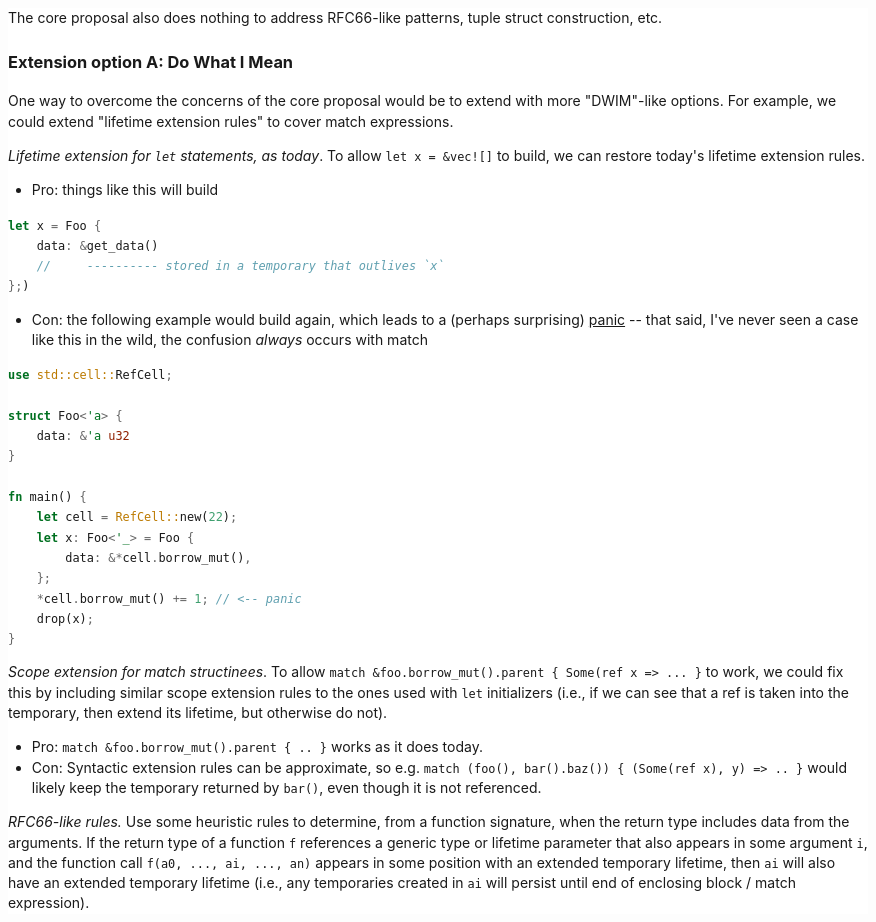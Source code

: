 [sletp]: #Statement-like-expressions-in-tail-position

The core proposal also does nothing to address RFC66-like patterns, tuple struct construction, etc.

### Extension option A: Do What I Mean

One way to overcome the concerns of the core proposal would be to extend with more "DWIM"-like options. For example, we could extend "lifetime extension rules" to cover match expressions.

*Lifetime extension for `let` statements, as today*. To allow `let x = &vec![]` to build, we can restore today's lifetime extension rules.

* Pro: things like this will build

```rust
let x = Foo { 
    data: &get_data()
    //     ---------- stored in a temporary that outlives `x`
};)
```

* Con: the following example would build again, which leads to a (perhaps surprising) [panic](https://play.rust-lang.org/?version=stable&mode=debug&edition=2021&gist=2e9e4077c3558c3da5d9df9ba717c8af) -- that said, I've never seen a case like this in the wild, the confusion *always* occurs with match

```rust
use std::cell::RefCell;

struct Foo<'a> {
    data: &'a u32
}

fn main() {
    let cell = RefCell::new(22);
    let x: Foo<'_> = Foo {
        data: &*cell.borrow_mut(),
    };
    *cell.borrow_mut() += 1; // <-- panic
    drop(x);
}
```

*Scope extension for match structinees*. To allow `match &foo.borrow_mut().parent { Some(ref x => ... }` to work, we could fix this by including similar scope extension rules to the ones used with `let` initializers (i.e., if we can see that a ref is taken into the temporary, then extend its lifetime, but otherwise do not).

* Pro: `match &foo.borrow_mut().parent { .. }` works as it does today.
* Con: Syntactic extension rules can be approximate, so e.g. `match (foo(), bar().baz()) { (Some(ref x), y) => .. }` would likely keep the temporary returned by `bar()`, even though it is not referenced.

*RFC66-like rules.* Use some heuristic rules to determine, from a function signature, when the return type includes data from the arguments. If the return type of a function `f` references a generic type or lifetime parameter that also appears in some argument `i`, and the function call `f(a0, ..., ai, ..., an)` appears in some position with an extended temporary lifetime, then `ai` will also have an extended temporary lifetime (i.e., any temporaries created in `ai` will persist until end of enclosing block / match expression). 


[rl]: http://smallcultfollowing.com/babysteps/blog/2014/01/09/rvalue-lifetimes-in-rust/
[m]: https://github.com/rust-lang/lang-team/blob/master/design-meeting-minutes/2023-03-15-temporary-lifetimes.md
[RFC 66]: https://rust-lang.github.io/rfcs/0066-better-temporary-lifetimes.html